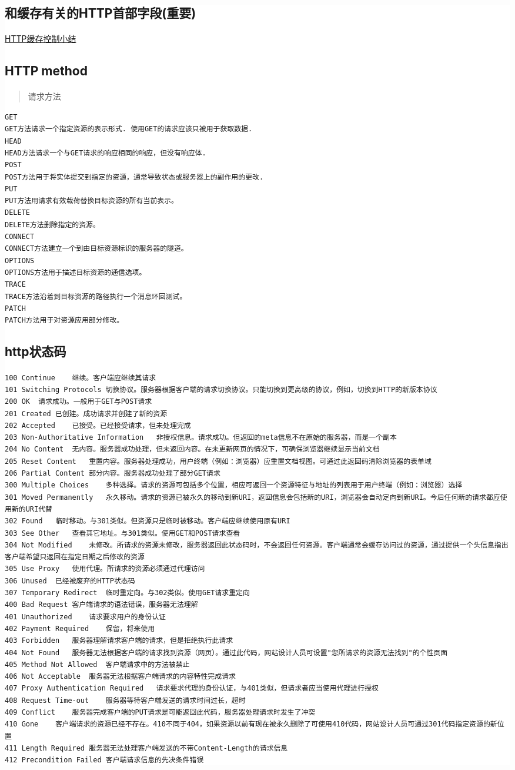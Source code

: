 ## 和缓存有关的HTTP首部字段(重要)

[HTTP缓存控制小结](http://imweb.io/topic/5795dcb6fb312541492eda8c)

## HTTP method

> 请求方法

```html
GET
GET方法请求一个指定资源的表示形式. 使用GET的请求应该只被用于获取数据.
HEAD
HEAD方法请求一个与GET请求的响应相同的响应，但没有响应体.
POST
POST方法用于将实体提交到指定的资源，通常导致状态或服务器上的副作用的更改. 
PUT
PUT方法用请求有效载荷替换目标资源的所有当前表示。
DELETE
DELETE方法删除指定的资源。
CONNECT
CONNECT方法建立一个到由目标资源标识的服务器的隧道。
OPTIONS
OPTIONS方法用于描述目标资源的通信选项。
TRACE
TRACE方法沿着到目标资源的路径执行一个消息环回测试。
PATCH
PATCH方法用于对资源应用部分修改。
```

## http状态码

```html
100	Continue	继续。客户端应继续其请求
101	Switching Protocols	切换协议。服务器根据客户端的请求切换协议。只能切换到更高级的协议，例如，切换到HTTP的新版本协议
200	OK	请求成功。一般用于GET与POST请求
201	Created	已创建。成功请求并创建了新的资源
202	Accepted	已接受。已经接受请求，但未处理完成
203	Non-Authoritative Information	非授权信息。请求成功。但返回的meta信息不在原始的服务器，而是一个副本
204	No Content	无内容。服务器成功处理，但未返回内容。在未更新网页的情况下，可确保浏览器继续显示当前文档
205	Reset Content	重置内容。服务器处理成功，用户终端（例如：浏览器）应重置文档视图。可通过此返回码清除浏览器的表单域
206	Partial Content	部分内容。服务器成功处理了部分GET请求
300	Multiple Choices	多种选择。请求的资源可包括多个位置，相应可返回一个资源特征与地址的列表用于用户终端（例如：浏览器）选择
301	Moved Permanently	永久移动。请求的资源已被永久的移动到新URI，返回信息会包括新的URI，浏览器会自动定向到新URI。今后任何新的请求都应使用新的URI代替
302	Found	临时移动。与301类似。但资源只是临时被移动。客户端应继续使用原有URI
303	See Other	查看其它地址。与301类似。使用GET和POST请求查看
304	Not Modified	未修改。所请求的资源未修改，服务器返回此状态码时，不会返回任何资源。客户端通常会缓存访问过的资源，通过提供一个头信息指出客户端希望只返回在指定日期之后修改的资源
305	Use Proxy	使用代理。所请求的资源必须通过代理访问
306	Unused	已经被废弃的HTTP状态码
307	Temporary Redirect	临时重定向。与302类似。使用GET请求重定向
400	Bad Request	客户端请求的语法错误，服务器无法理解
401	Unauthorized	请求要求用户的身份认证
402	Payment Required	保留，将来使用
403	Forbidden	服务器理解请求客户端的请求，但是拒绝执行此请求
404	Not Found	服务器无法根据客户端的请求找到资源（网页）。通过此代码，网站设计人员可设置"您所请求的资源无法找到"的个性页面
405	Method Not Allowed	客户端请求中的方法被禁止
406	Not Acceptable	服务器无法根据客户端请求的内容特性完成请求
407	Proxy Authentication Required	请求要求代理的身份认证，与401类似，但请求者应当使用代理进行授权
408	Request Time-out	服务器等待客户端发送的请求时间过长，超时
409	Conflict	服务器完成客户端的PUT请求是可能返回此代码，服务器处理请求时发生了冲突
410	Gone	客户端请求的资源已经不存在。410不同于404，如果资源以前有现在被永久删除了可使用410代码，网站设计人员可通过301代码指定资源的新位置
411	Length Required	服务器无法处理客户端发送的不带Content-Length的请求信息
412	Precondition Failed	客户端请求信息的先决条件错误
```